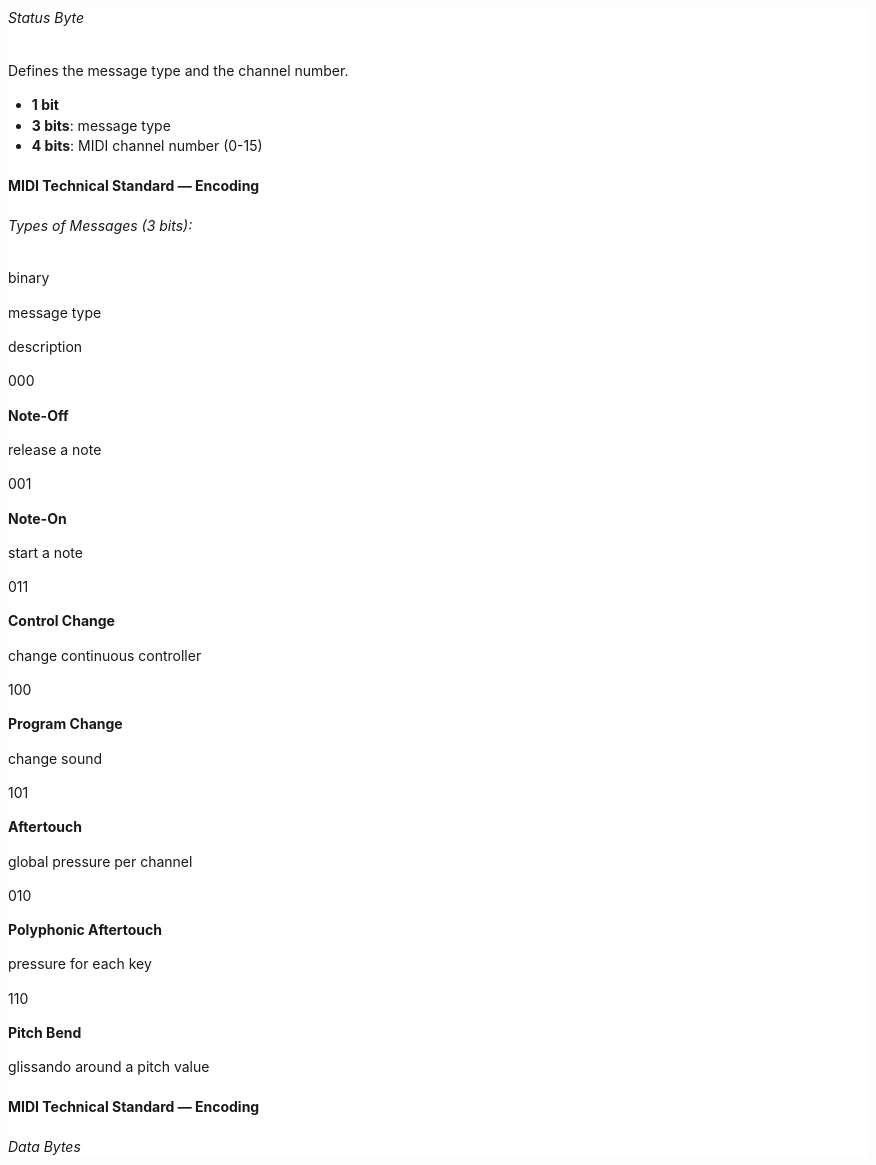 ###### Status Byte

Defines the message type and the channel number.

*   **1 bit**
*   **3 bits**: message type
*   **4 bits**: MIDI channel number (0-15)

#### MIDI Technical Standard — Encoding

###### Types of Messages (3 bits):

binary

message type

description

000

**Note-Off**

release a note

001

**Note-On**

start a note

011

**Control Change**

change continuous controller

100

**Program Change**

change sound

101

**Aftertouch**

global pressure per channel

010

**Polyphonic Aftertouch**

pressure for each key

110

**Pitch Bend**

glissando around a pitch value

#### MIDI Technical Standard — Encoding

###### Data Bytes
